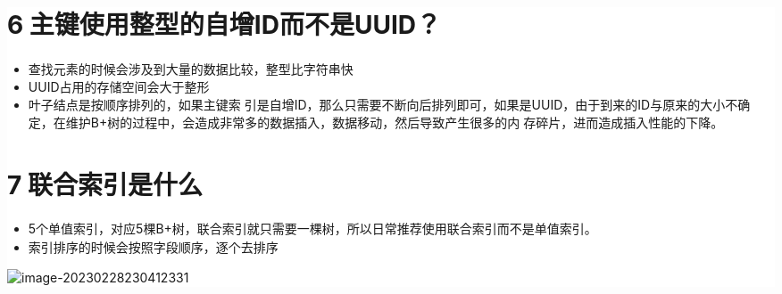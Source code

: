 # 6 主键使用整型的自增ID而不是UUID？

* 查找元素的时候会涉及到大量的数据比较，整型比字符串快
* UUID占用的存储空间会大于整形
* 叶子结点是按顺序排列的，如果主键索 引是自增ID，那么只需要不断向后排列即可，如果是UUID，由于到来的ID与原来的大小不确定，在维护B+树的过程中，会造成非常多的数据插入，数据移动，然后导致产生很多的内 存碎片，进而造成插入性能的下降。 

# 7 联合索引是什么

* 5个单值索引，对应5棵B+树，联合索引就只需要一棵树，所以日常推荐使用联合索引而不是单值索引。
* 索引排序的时候会按照字段顺序，逐个去排序

![image-20230228230412331](https://panyuro.oss-cn-beijing.aliyuncs.com/image-20230228230412331.png)
